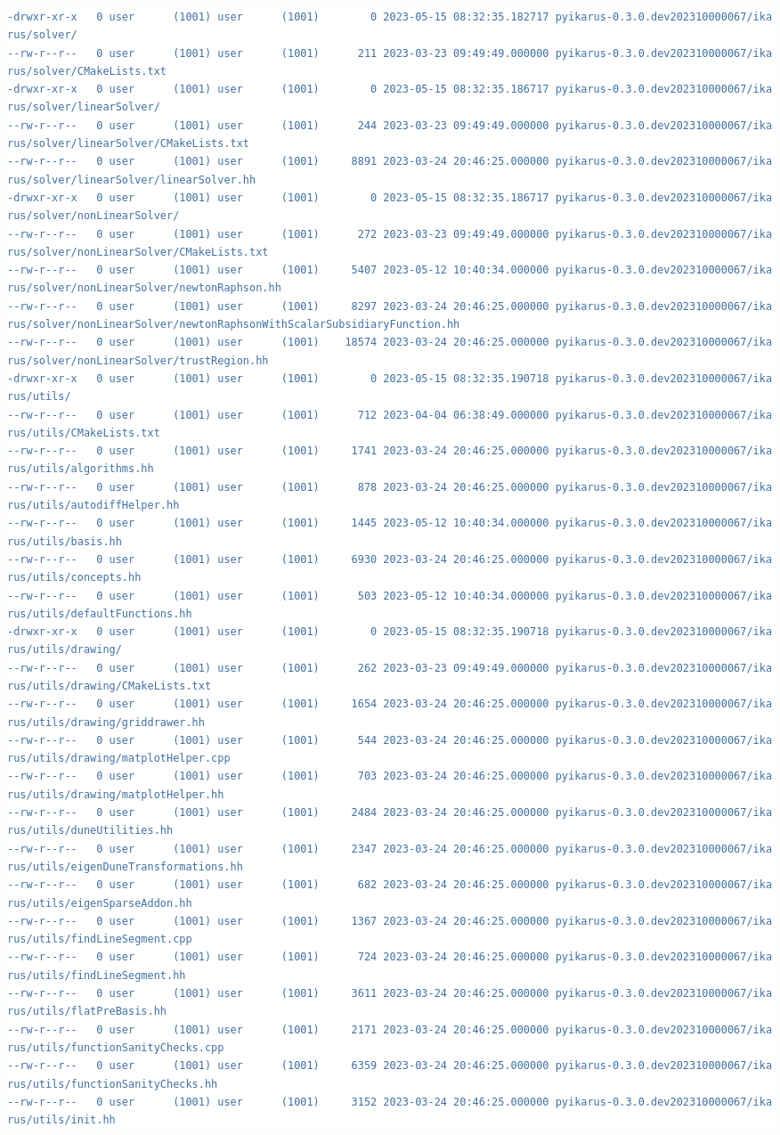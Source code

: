 ```diff
-drwxr-xr-x   0 user      (1001) user      (1001)        0 2023-05-15 08:32:35.182717 pyikarus-0.3.0.dev202310000067/ikarus/solver/
--rw-r--r--   0 user      (1001) user      (1001)      211 2023-03-23 09:49:49.000000 pyikarus-0.3.0.dev202310000067/ikarus/solver/CMakeLists.txt
-drwxr-xr-x   0 user      (1001) user      (1001)        0 2023-05-15 08:32:35.186717 pyikarus-0.3.0.dev202310000067/ikarus/solver/linearSolver/
--rw-r--r--   0 user      (1001) user      (1001)      244 2023-03-23 09:49:49.000000 pyikarus-0.3.0.dev202310000067/ikarus/solver/linearSolver/CMakeLists.txt
--rw-r--r--   0 user      (1001) user      (1001)     8891 2023-03-24 20:46:25.000000 pyikarus-0.3.0.dev202310000067/ikarus/solver/linearSolver/linearSolver.hh
-drwxr-xr-x   0 user      (1001) user      (1001)        0 2023-05-15 08:32:35.186717 pyikarus-0.3.0.dev202310000067/ikarus/solver/nonLinearSolver/
--rw-r--r--   0 user      (1001) user      (1001)      272 2023-03-23 09:49:49.000000 pyikarus-0.3.0.dev202310000067/ikarus/solver/nonLinearSolver/CMakeLists.txt
--rw-r--r--   0 user      (1001) user      (1001)     5407 2023-05-12 10:40:34.000000 pyikarus-0.3.0.dev202310000067/ikarus/solver/nonLinearSolver/newtonRaphson.hh
--rw-r--r--   0 user      (1001) user      (1001)     8297 2023-03-24 20:46:25.000000 pyikarus-0.3.0.dev202310000067/ikarus/solver/nonLinearSolver/newtonRaphsonWithScalarSubsidiaryFunction.hh
--rw-r--r--   0 user      (1001) user      (1001)    18574 2023-03-24 20:46:25.000000 pyikarus-0.3.0.dev202310000067/ikarus/solver/nonLinearSolver/trustRegion.hh
-drwxr-xr-x   0 user      (1001) user      (1001)        0 2023-05-15 08:32:35.190718 pyikarus-0.3.0.dev202310000067/ikarus/utils/
--rw-r--r--   0 user      (1001) user      (1001)      712 2023-04-04 06:38:49.000000 pyikarus-0.3.0.dev202310000067/ikarus/utils/CMakeLists.txt
--rw-r--r--   0 user      (1001) user      (1001)     1741 2023-03-24 20:46:25.000000 pyikarus-0.3.0.dev202310000067/ikarus/utils/algorithms.hh
--rw-r--r--   0 user      (1001) user      (1001)      878 2023-03-24 20:46:25.000000 pyikarus-0.3.0.dev202310000067/ikarus/utils/autodiffHelper.hh
--rw-r--r--   0 user      (1001) user      (1001)     1445 2023-05-12 10:40:34.000000 pyikarus-0.3.0.dev202310000067/ikarus/utils/basis.hh
--rw-r--r--   0 user      (1001) user      (1001)     6930 2023-03-24 20:46:25.000000 pyikarus-0.3.0.dev202310000067/ikarus/utils/concepts.hh
--rw-r--r--   0 user      (1001) user      (1001)      503 2023-05-12 10:40:34.000000 pyikarus-0.3.0.dev202310000067/ikarus/utils/defaultFunctions.hh
-drwxr-xr-x   0 user      (1001) user      (1001)        0 2023-05-15 08:32:35.190718 pyikarus-0.3.0.dev202310000067/ikarus/utils/drawing/
--rw-r--r--   0 user      (1001) user      (1001)      262 2023-03-23 09:49:49.000000 pyikarus-0.3.0.dev202310000067/ikarus/utils/drawing/CMakeLists.txt
--rw-r--r--   0 user      (1001) user      (1001)     1654 2023-03-24 20:46:25.000000 pyikarus-0.3.0.dev202310000067/ikarus/utils/drawing/griddrawer.hh
--rw-r--r--   0 user      (1001) user      (1001)      544 2023-03-24 20:46:25.000000 pyikarus-0.3.0.dev202310000067/ikarus/utils/drawing/matplotHelper.cpp
--rw-r--r--   0 user      (1001) user      (1001)      703 2023-03-24 20:46:25.000000 pyikarus-0.3.0.dev202310000067/ikarus/utils/drawing/matplotHelper.hh
--rw-r--r--   0 user      (1001) user      (1001)     2484 2023-03-24 20:46:25.000000 pyikarus-0.3.0.dev202310000067/ikarus/utils/duneUtilities.hh
--rw-r--r--   0 user      (1001) user      (1001)     2347 2023-03-24 20:46:25.000000 pyikarus-0.3.0.dev202310000067/ikarus/utils/eigenDuneTransformations.hh
--rw-r--r--   0 user      (1001) user      (1001)      682 2023-03-24 20:46:25.000000 pyikarus-0.3.0.dev202310000067/ikarus/utils/eigenSparseAddon.hh
--rw-r--r--   0 user      (1001) user      (1001)     1367 2023-03-24 20:46:25.000000 pyikarus-0.3.0.dev202310000067/ikarus/utils/findLineSegment.cpp
--rw-r--r--   0 user      (1001) user      (1001)      724 2023-03-24 20:46:25.000000 pyikarus-0.3.0.dev202310000067/ikarus/utils/findLineSegment.hh
--rw-r--r--   0 user      (1001) user      (1001)     3611 2023-03-24 20:46:25.000000 pyikarus-0.3.0.dev202310000067/ikarus/utils/flatPreBasis.hh
--rw-r--r--   0 user      (1001) user      (1001)     2171 2023-03-24 20:46:25.000000 pyikarus-0.3.0.dev202310000067/ikarus/utils/functionSanityChecks.cpp
--rw-r--r--   0 user      (1001) user      (1001)     6359 2023-03-24 20:46:25.000000 pyikarus-0.3.0.dev202310000067/ikarus/utils/functionSanityChecks.hh
--rw-r--r--   0 user      (1001) user      (1001)     3152 2023-03-24 20:46:25.000000 pyikarus-0.3.0.dev202310000067/ikarus/utils/init.hh
```